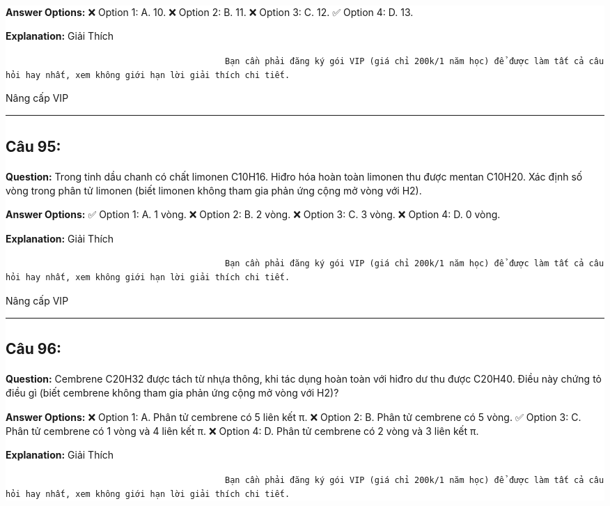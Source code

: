 **Answer Options:**
❌ Option 1: A. 10.
❌ Option 2: B. 11.
❌ Option 3: C. 12.
✅ Option 4: D. 13.

**Explanation:** Giải Thích




                                                Bạn cần phải đăng ký gói VIP (giá chỉ 200k/1 năm học) để được làm tất cả câu hỏi hay nhất, xem không giới hạn lời giải thích chi tiết.
                                            

Nâng cấp VIP

---

## Câu 95:

**Question:** Trong tinh dầu chanh có chất limonen C10H16. Hiđro hóa hoàn toàn limonen thu được mentan C10H20. Xác định số vòng trong phân tử limonen (biết limonen không tham gia phản ứng cộng mở vòng với H2).

**Answer Options:**
✅ Option 1: A. 1 vòng.
❌ Option 2: B. 2 vòng.
❌ Option 3: C. 3 vòng.
❌ Option 4: D. 0 vòng.

**Explanation:** Giải Thích




                                                Bạn cần phải đăng ký gói VIP (giá chỉ 200k/1 năm học) để được làm tất cả câu hỏi hay nhất, xem không giới hạn lời giải thích chi tiết.
                                            

Nâng cấp VIP

---

## Câu 96:

**Question:** Cembrene C20H32 được tách từ nhựa thông, khi tác dụng hoàn toàn với hiđro dư thu được C20H40. Điều này chứng tỏ điều gì (biết cembrene không tham gia phản ứng cộng mở vòng với H2)?

**Answer Options:**
❌ Option 1: A. Phân tử cembrene có 5 liên kết π.
❌ Option 2: B. Phân tử cembrene có 5 vòng.
✅ Option 3: C. Phân tử cembrene có 1 vòng và 4 liên kết π.
❌ Option 4: D. Phân tử cembrene có 2 vòng và 3 liên kết π.

**Explanation:** Giải Thích




                                                Bạn cần phải đăng ký gói VIP (giá chỉ 200k/1 năm học) để được làm tất cả câu hỏi hay nhất, xem không giới hạn lời giải thích chi tiết.
                                            